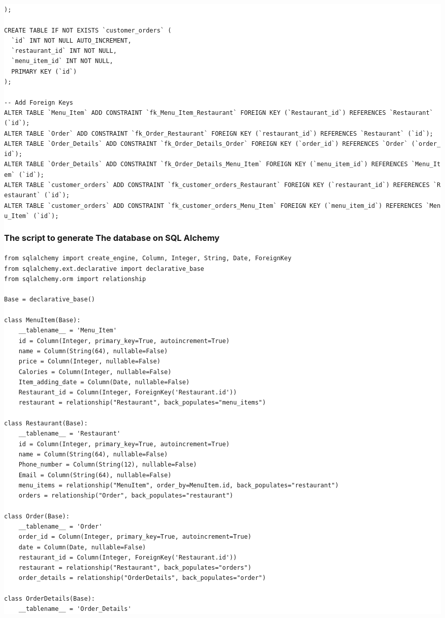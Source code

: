 ```
);

CREATE TABLE IF NOT EXISTS `customer_orders` (
  `id` INT NOT NULL AUTO_INCREMENT,
  `restaurant_id` INT NOT NULL,
  `menu_item_id` INT NOT NULL,
  PRIMARY KEY (`id`)
);

-- Add Foreign Keys
ALTER TABLE `Menu_Item` ADD CONSTRAINT `fk_Menu_Item_Restaurant` FOREIGN KEY (`Restaurant_id`) REFERENCES `Restaurant` (`id`);
ALTER TABLE `Order` ADD CONSTRAINT `fk_Order_Restaurant` FOREIGN KEY (`restaurant_id`) REFERENCES `Restaurant` (`id`);
ALTER TABLE `Order_Details` ADD CONSTRAINT `fk_Order_Details_Order` FOREIGN KEY (`order_id`) REFERENCES `Order` (`order_id`);
ALTER TABLE `Order_Details` ADD CONSTRAINT `fk_Order_Details_Menu_Item` FOREIGN KEY (`menu_item_id`) REFERENCES `Menu_Item` (`id`);
ALTER TABLE `customer_orders` ADD CONSTRAINT `fk_customer_orders_Restaurant` FOREIGN KEY (`restaurant_id`) REFERENCES `Restaurant` (`id`);
ALTER TABLE `customer_orders` ADD CONSTRAINT `fk_customer_orders_Menu_Item` FOREIGN KEY (`menu_item_id`) REFERENCES `Menu_Item` (`id`);

```

### The script to generate The database on SQL Alchemy

```
from sqlalchemy import create_engine, Column, Integer, String, Date, ForeignKey
from sqlalchemy.ext.declarative import declarative_base
from sqlalchemy.orm import relationship

Base = declarative_base()

class MenuItem(Base):
    __tablename__ = 'Menu_Item'
    id = Column(Integer, primary_key=True, autoincrement=True)
    name = Column(String(64), nullable=False)
    price = Column(Integer, nullable=False)
    Calories = Column(Integer, nullable=False)
    Item_adding_date = Column(Date, nullable=False)
    Restaurant_id = Column(Integer, ForeignKey('Restaurant.id'))
    restaurant = relationship("Restaurant", back_populates="menu_items")

class Restaurant(Base):
    __tablename__ = 'Restaurant'
    id = Column(Integer, primary_key=True, autoincrement=True)
    name = Column(String(64), nullable=False)
    Phone_number = Column(String(12), nullable=False)
    Email = Column(String(64), nullable=False)
    menu_items = relationship("MenuItem", order_by=MenuItem.id, back_populates="restaurant")
    orders = relationship("Order", back_populates="restaurant")

class Order(Base):
    __tablename__ = 'Order'
    order_id = Column(Integer, primary_key=True, autoincrement=True)
    date = Column(Date, nullable=False)
    restaurant_id = Column(Integer, ForeignKey('Restaurant.id'))
    restaurant = relationship("Restaurant", back_populates="orders")
    order_details = relationship("OrderDetails", back_populates="order")

class OrderDetails(Base):
    __tablename__ = 'Order_Details'
```